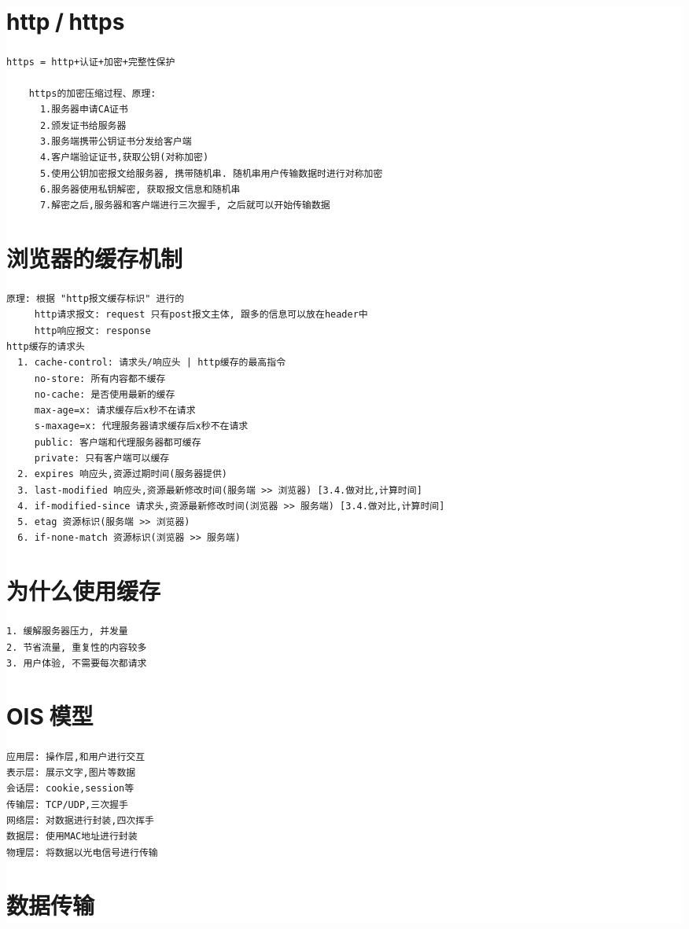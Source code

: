 # http / https

    https = http+认证+加密+完整性保护

        https的加密压缩过程、原理:
          1.服务器申请CA证书
          2.颁发证书给服务器
          3.服务端携带公钥证书分发给客户端
          4.客户端验证证书,获取公钥(对称加密)
          5.使用公钥加密报文给服务器, 携带随机串. 随机串用户传输数据时进行对称加密
          6.服务器使用私钥解密, 获取报文信息和随机串
          7.解密之后,服务器和客户端进行三次握手, 之后就可以开始传输数据

# 浏览器的缓存机制

    原理: 根据 "http报文缓存标识" 进行的
         http请求报文: request 只有post报文主体, 跟多的信息可以放在header中
         http响应报文: response
    http缓存的请求头
      1. cache-control: 请求头/响应头 | http缓存的最高指令
         no-store: 所有内容都不缓存
         no-cache: 是否使用最新的缓存
         max-age=x: 请求缓存后x秒不在请求
         s-maxage=x: 代理服务器请求缓存后x秒不在请求
         public: 客户端和代理服务器都可缓存
         private: 只有客户端可以缓存
      2. expires 响应头,资源过期时间(服务器提供)
      3. last-modified 响应头,资源最新修改时间(服务端 >> 浏览器) [3.4.做对比,计算时间]
      4. if-modified-since 请求头,资源最新修改时间(浏览器 >> 服务端) [3.4.做对比,计算时间]
      5. etag 资源标识(服务端 >> 浏览器)
      6. if-none-match 资源标识(浏览器 >> 服务端)

# 为什么使用缓存

    1. 缓解服务器压力, 并发量
    2. 节省流量, 重复性的内容较多
    3. 用户体验, 不需要每次都请求

# OIS 模型

    应用层: 操作层,和用户进行交互
    表示层: 展示文字,图片等数据
    会话层: cookie,session等
    传输层: TCP/UDP,三次握手
    网络层: 对数据进行封装,四次挥手
    数据层: 使用MAC地址进行封装
    物理层: 将数据以光电信号进行传输

# 数据传输
